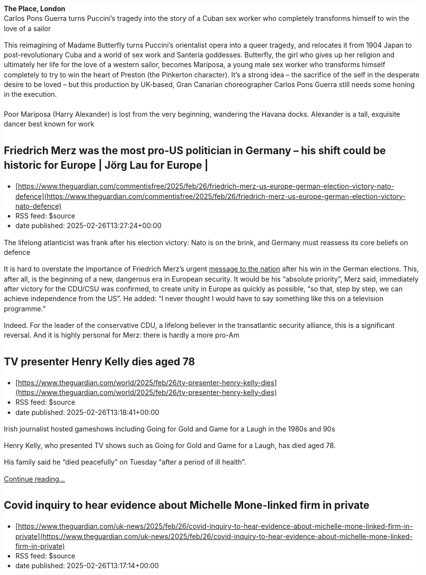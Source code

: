 <p><strong>The Place, London<br></strong>Carlos Pons Guerra turns Puccini’s tragedy into the story of a Cuban sex worker who completely transforms himself to win the love of a sailor</p><p>This reimagining of Madame Butterfly turns Puccini’s orientalist opera into a queer tragedy, and relocates it from 1904 Japan to post-revolutionary Cuba and a world of sex work and Santería goddesses. Butterfly, the girl who gives up her religion and ultimately her life for the love of a western sailor, becomes Mariposa, a young male sex worker who transforms himself completely to try to win the heart of Preston (the Pinkerton character). It’s a strong idea – the sacrifice of the self in the desperate desire to be loved – but this production by UK-based, Gran Canarian choreographer Carlos Pons Guerra still needs some honing in the execution.<br><br>
 Poor Mariposa (Harry Alexander) is lost from the very beginning, wandering the Havana docks. Alexander is a tall, exquisite dancer best known for work

## Friedrich Merz was the most pro-US politician in Germany – his shift could be historic for Europe | Jörg Lau for Europe |
 - [https://www.theguardian.com/commentisfree/2025/feb/26/friedrich-merz-us-europe-german-election-victory-nato-defence](https://www.theguardian.com/commentisfree/2025/feb/26/friedrich-merz-us-europe-german-election-victory-nato-defence)
 - RSS feed: $source
 - date published: 2025-02-26T13:27:24+00:00

<p>The lifelong atlanticist was frank after his election victory: Nato is on the brink, and Germany must reassess its core beliefs on defence</p><p>It is hard to overstate the importance of Friedrich Merz’s urgent <a href="https://www.theguardian.com/world/2025/feb/24/germany-election-far-right-surge-friedrich-merz-warning">message to the nation</a> after his win in the German elections. This, after all, is the beginning of a new, dangerous era in European security. It would be his “absolute priority”, Merz said, immediately after victory for the CDU/CSU was confirmed, to create unity in Europe as quickly as possible, “so that, step by step, we can achieve independence from the US”. He added: “I never thought I would have to say something like this on a television programme.”</p><p>Indeed. For the leader of the conservative CDU, a lifelong believer in the transatlantic security alliance, this is a significant reversal. And it is highly personal for Merz: there is hardly a more pro-Am

## TV presenter Henry Kelly dies aged 78
 - [https://www.theguardian.com/world/2025/feb/26/tv-presenter-henry-kelly-dies](https://www.theguardian.com/world/2025/feb/26/tv-presenter-henry-kelly-dies)
 - RSS feed: $source
 - date published: 2025-02-26T13:18:41+00:00

<p>Irish journalist hosted gameshows including Going for Gold and Game for a Laugh in the 1980s and 90s</p><p>Henry Kelly, who presented TV shows such as Going for Gold and Game for a Laugh, has died aged 78.</p><p>His family said he “died peacefully” on Tuesday “after a period of ill health”.</p> <a href="https://www.theguardian.com/world/2025/feb/26/tv-presenter-henry-kelly-dies">Continue reading...</a>

## Covid inquiry to hear evidence about Michelle Mone-linked firm in private
 - [https://www.theguardian.com/uk-news/2025/feb/26/covid-inquiry-to-hear-evidence-about-michelle-mone-linked-firm-in-private](https://www.theguardian.com/uk-news/2025/feb/26/covid-inquiry-to-hear-evidence-about-michelle-mone-linked-firm-in-private)
 - RSS feed: $source
 - date published: 2025-02-26T13:17:14+00:00
